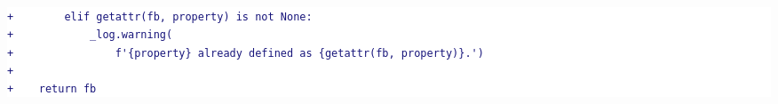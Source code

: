 ```diff
+        elif getattr(fb, property) is not None:
+            _log.warning(
+                f'{property} already defined as {getattr(fb, property)}.')
+            
+    return fb
```

